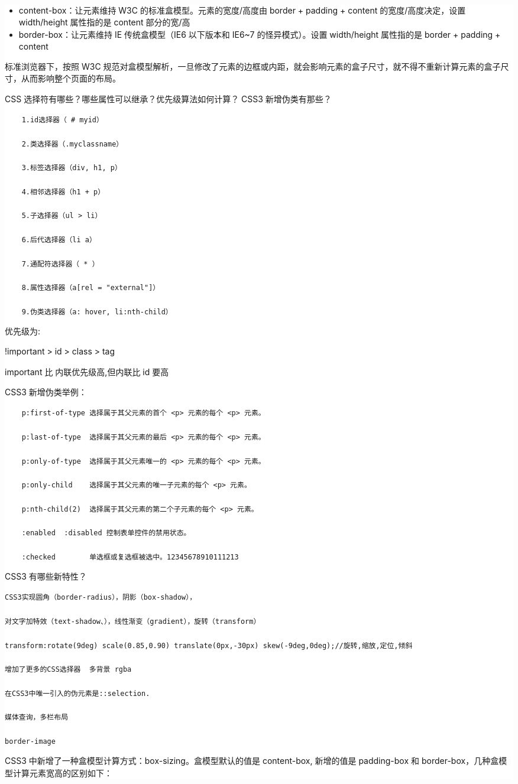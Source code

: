 - content-box：让元素维持 W3C 的标准盒模型。元素的宽度/高度由 border + padding + content 的宽度/高度决定，设置 width/height 属性指的是 content 部分的宽/高
- border-box：让元素维持 IE 传统盒模型（IE6 以下版本和 IE6~7 的怪异模式）。设置 width/height 属性指的是 border + padding + content

标准浏览器下，按照 W3C 规范对盒模型解析，一旦修改了元素的边框或内距，就会影响元素的盒子尺寸，就不得不重新计算元素的盒子尺寸，从而影响整个页面的布局。

CSS 选择符有哪些？哪些属性可以继承？优先级算法如何计算？ CSS3 新增伪类有那些？

        1.id选择器（ # myid）

        2.类选择器（.myclassname）

        3.标签选择器（div, h1, p）

        4.相邻选择器（h1 + p）

        5.子选择器（ul > li）

        6.后代选择器（li a）

        7.通配符选择器（ * ）

        8.属性选择器（a[rel = "external"]）

        9.伪类选择器（a: hover, li:nth-child）

优先级为:

!important > id > class > tag

important 比 内联优先级高,但内联比 id 要高

CSS3 新增伪类举例：

        p:first-of-type 选择属于其父元素的首个 <p> 元素的每个 <p> 元素。

        p:last-of-type  选择属于其父元素的最后 <p> 元素的每个 <p> 元素。

        p:only-of-type  选择属于其父元素唯一的 <p> 元素的每个 <p> 元素。

        p:only-child    选择属于其父元素的唯一子元素的每个 <p> 元素。

        p:nth-child(2)  选择属于其父元素的第二个子元素的每个 <p> 元素。

        :enabled  :disabled 控制表单控件的禁用状态。

        :checked        单选框或复选框被选中。12345678910111213

CSS3 有哪些新特性？

    CSS3实现圆角（border-radius），阴影（box-shadow），

    对文字加特效（text-shadow、），线性渐变（gradient），旋转（transform）

    transform:rotate(9deg) scale(0.85,0.90) translate(0px,-30px) skew(-9deg,0deg);//旋转,缩放,定位,倾斜

    增加了更多的CSS选择器  多背景 rgba

    在CSS3中唯一引入的伪元素是::selection.

    媒体查询，多栏布局

    border-image

CSS3 中新增了一种盒模型计算方式：box-sizing。盒模型默认的值是 content-box, 新增的值是 padding-box 和 border-box，几种盒模型计算元素宽高的区别如下：
